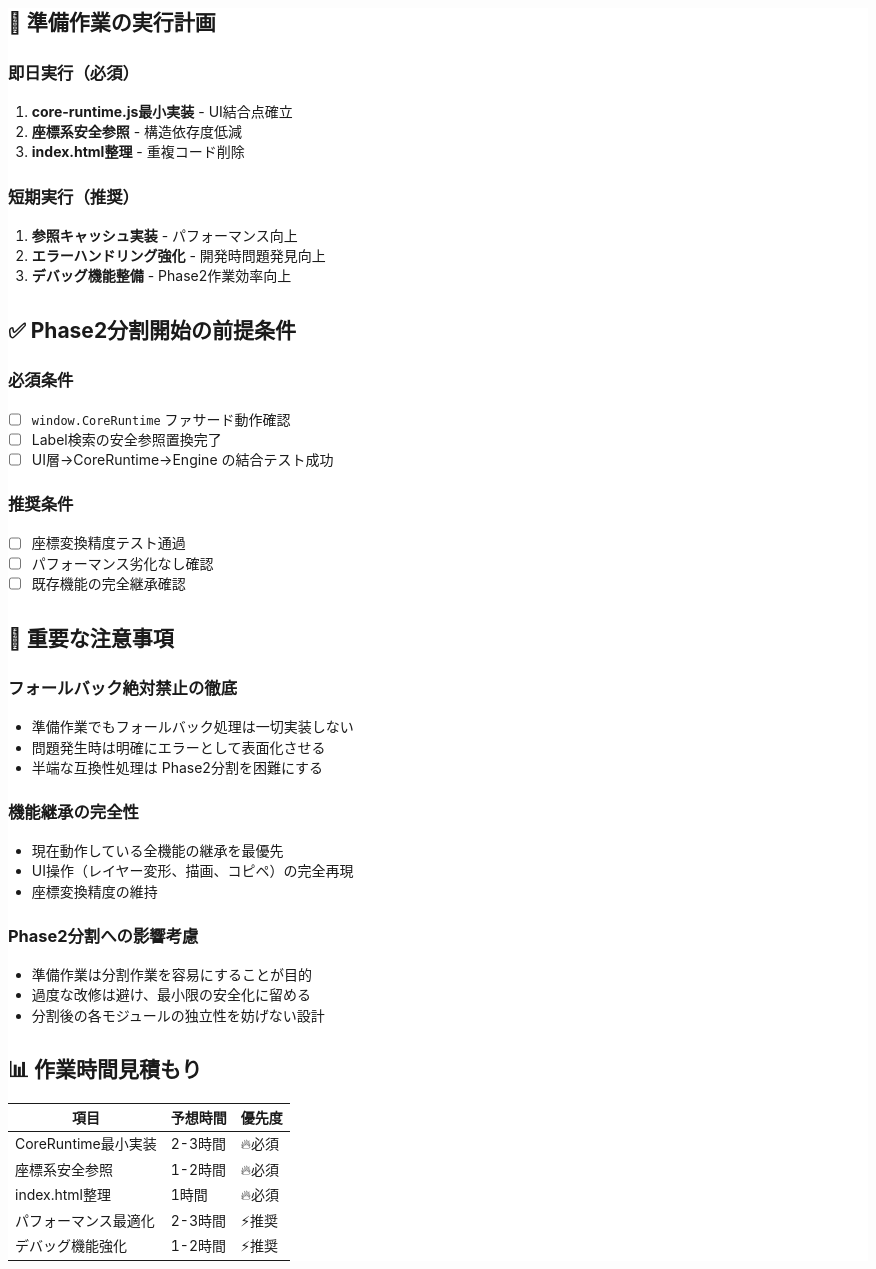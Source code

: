## 🎯 準備作業の実行計画

### 即日実行（必須）
1. **core-runtime.js最小実装** - UI結合点確立
2. **座標系安全参照** - 構造依存度低減
3. **index.html整理** - 重複コード削除

### 短期実行（推奨）
1. **参照キャッシュ実装** - パフォーマンス向上
2. **エラーハンドリング強化** - 開発時問題発見向上
3. **デバッグ機能整備** - Phase2作業効率向上

## ✅ Phase2分割開始の前提条件

### 必須条件
- [ ] `window.CoreRuntime` ファサード動作確認
- [ ] Label検索の安全参照置換完了
- [ ] UI層→CoreRuntime→Engine の結合テスト成功

### 推奨条件  
- [ ] 座標変換精度テスト通過
- [ ] パフォーマンス劣化なし確認
- [ ] 既存機能の完全継承確認

## 🚨 重要な注意事項

### フォールバック絶対禁止の徹底
- 準備作業でもフォールバック処理は一切実装しない
- 問題発生時は明確にエラーとして表面化させる
- 半端な互換性処理は Phase2分割を困難にする

### 機能継承の完全性
- 現在動作している全機能の継承を最優先
- UI操作（レイヤー変形、描画、コピペ）の完全再現
- 座標変換精度の維持

### Phase2分割への影響考慮
- 準備作業は分割作業を容易にすることが目的
- 過度な改修は避け、最小限の安全化に留める
- 分割後の各モジュールの独立性を妨げない設計

## 📊 作業時間見積もり

| 項目 | 予想時間 | 優先度 |
|------|----------|--------|
| CoreRuntime最小実装 | 2-3時間 | 🔥必須 |
| 座標系安全参照 | 1-2時間 | 🔥必須 |
| index.html整理 | 1時間 | 🔥必須 |
| パフォーマンス最適化 | 2-3時間 | ⚡推奨 |
| デバッグ機能強化 | 1-2時間 | ⚡推奨 |
